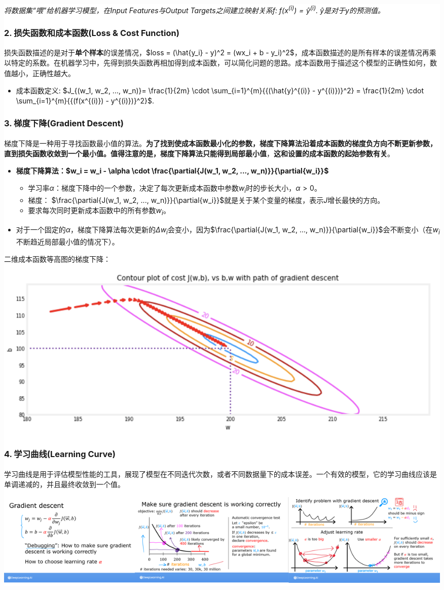 _将数据集“喂”给机器学习模型，在Input Features与Output Targets之间建立映射关系f: $f(x^{(i)}) = \hat{y}^{(i)}$. $\hat{y}$是对于y的预测值。_

### 2. 损失函数和成本函数(Loss & Cost Function)

损失函数描述的是对于**单个样本**的误差情况，$loss = (\hat{y_i} - y)^2 = (wx_i + b - y_i)^2$，成本函数描述的是所有样本的误差情况再乘以特定的系数。在机器学习中，先得到损失函数再相加得到成本函数，可以简化问题的思路。成本函数用于描述这个模型的正确性如何，数值越小，正确性越大。

- 成本函数定义: $J_{(w_1, w_2, ..., w_n)}= \frac{1}{2m} \cdot \sum_{i=1}^{m}{{(\hat{y}^{(i)} - y^{(i)})}^2} = \frac{1}{2m} \cdot \sum_{i=1}^{m}{{(f(x^{(i)}) - y^{(i)})}^2}$.

###  3. 梯度下降(Gradient Descent)

梯度下降是一种用于寻找函数最小值的算法。**为了找到使成本函数最小化的参数，梯度下降算法沿着成本函数的梯度负方向不断更新参数，直到损失函数收敛到一个最小值。**值得注意的是，梯度下降算法只能得到**局部最小值**，**这和设置的成本函数的起始参数有关**。

- **梯度下降算法：$w_i = w_i - \alpha \cdot \frac{\partial{J(w_1, w_2, ..., w_n)}}{\partial{w_i}}$**
  - 学习率$\alpha$：梯度下降中的一个参数，决定了每次更新成本函数中参数$w_i$时的步长大小，$\alpha > 0$。
  - 梯度： $\frac{\partial{J(w_1, w_2, ..., w_n)}}{\partial{w_i}}$就是关于某个变量的梯度，表示$J$增长最快的方向。
  - 要求每次同时更新成本函数中的所有参数$w_i$。

- 对于一个固定的$\alpha$，梯度下降算法每次更新的$\Delta{w_i}$会变小，因为$\frac{\partial{J(w_1, w_2, ..., w_n)}}{\partial{w_i}}$会不断变小（在$w_i$不断趋近局部最小值的情况下）。

二维成本函数等高图的梯度下降：

![Contour](Images/contour.PNG)

###  4. 学习曲线(Learning Curve)

学习曲线是用于评估模型性能的工具，展现了模型在不同迭代次数，或者不同数据量下的成本误差。一个有效的模型，它的学习曲线应该是单调递减的，并且最终收敛到一个值。

![Learning Curve](Images/C1_W2_Lab06_learningrate.PNG)
